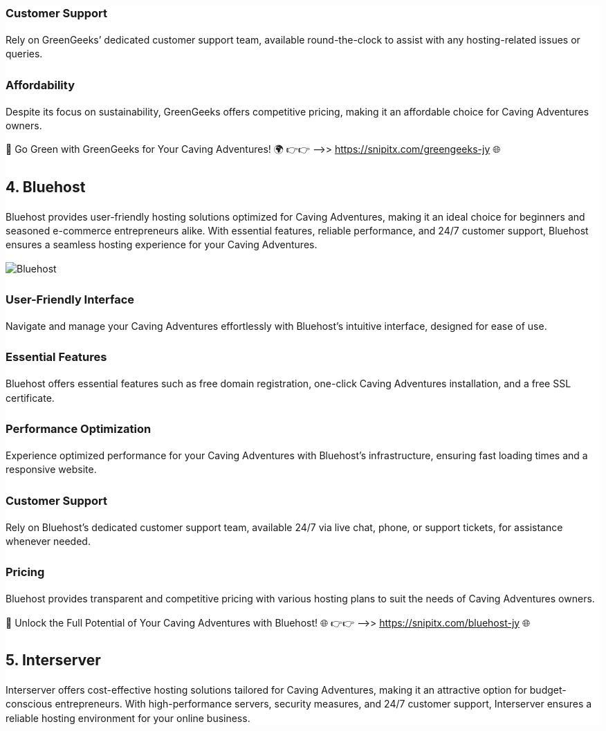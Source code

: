 ### Customer Support
Rely on GreenGeeks’ dedicated customer support team, available round-the-clock to assist with any hosting-related issues or queries.

### Affordability
Despite its focus on sustainability, GreenGeeks offers competitive pricing, making it an affordable choice for Caving Adventures owners.

🌿 Go Green with GreenGeeks for Your Caving Adventures! 🌍
👉👉 -->> https://snipitx.com/greengeeks-jy 🌐

## 4. Bluehost

Bluehost provides user-friendly hosting solutions optimized for Caving Adventures, making it an ideal choice for beginners and seasoned e-commerce entrepreneurs alike. With essential features, reliable performance, and 24/7 customer support, Bluehost ensures a seamless hosting experience for your Caving Adventures.

![Bluehost](https://i.imgur.com/PasFF9E.jpeg "Bluehost Hosting")

### User-Friendly Interface
Navigate and manage your Caving Adventures effortlessly with Bluehost’s intuitive interface, designed for ease of use.

### Essential Features
Bluehost offers essential features such as free domain registration, one-click Caving Adventures installation, and a free SSL certificate.

### Performance Optimization
Experience optimized performance for your Caving Adventures with Bluehost’s infrastructure, ensuring fast loading times and a responsive website.

### Customer Support
Rely on Bluehost’s dedicated customer support team, available 24/7 via live chat, phone, or support tickets, for assistance whenever needed.

### Pricing
Bluehost provides transparent and competitive pricing with various hosting plans to suit the needs of Caving Adventures owners.

🚀 Unlock the Full Potential of Your Caving Adventures with Bluehost! 🌐
👉👉 -->> https://snipitx.com/bluehost-jy 🌐

## 5. Interserver

Interserver offers cost-effective hosting solutions tailored for Caving Adventures, making it an attractive option for budget-conscious entrepreneurs. With high-performance servers, security measures, and 24/7 customer support, Interserver ensures a reliable hosting environment for your online business.
